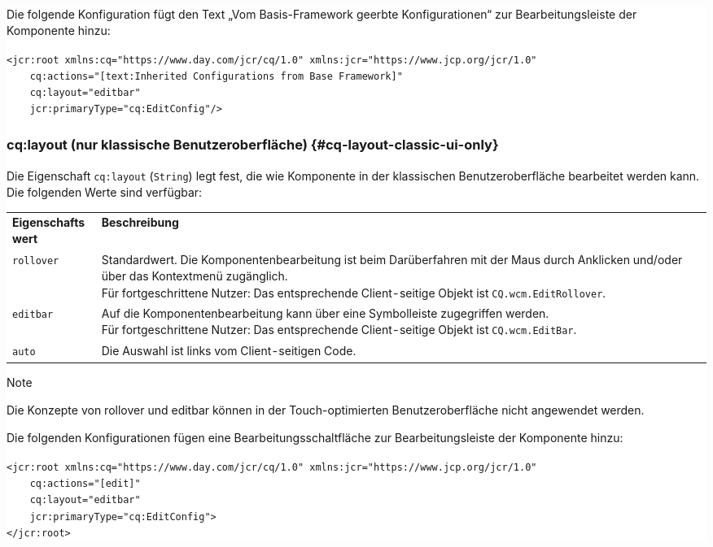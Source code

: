 Die folgende Konfiguration fügt den Text „Vom Basis-Framework geerbte Konfigurationen“ zur Bearbeitungsleiste der Komponente hinzu:

```
<jcr:root xmlns:cq="https://www.day.com/jcr/cq/1.0" xmlns:jcr="https://www.jcp.org/jcr/1.0"
    cq:actions="[text:Inherited Configurations from Base Framework]"
    cq:layout="editbar"
    jcr:primaryType="cq:EditConfig"/>
```

### cq:layout (nur klassische Benutzeroberfläche) {#cq-layout-classic-ui-only}

Die Eigenschaft `cq:layout` (`String`) legt fest, die wie Komponente in der klassischen Benutzeroberfläche bearbeitet werden kann. Die folgenden Werte sind verfügbar:

<table> 
 <tbody> 
  <tr> 
   <td><strong>Eigenschaftswert</strong></td> 
   <td><strong>Beschreibung</strong></td> 
  </tr> 
  <tr> 
   <td><code>rollover</code></td> 
   <td>Standardwert. Die Komponentenbearbeitung ist beim Darüberfahren mit der Maus durch Anklicken und/oder über das Kontextmenü zugänglich.<br /> Für fortgeschrittene Nutzer: Das entsprechende Client-seitige Objekt ist <code>CQ.wcm.EditRollover</code>.</td> 
  </tr> 
  <tr> 
   <td><code>editbar</code></td> 
   <td>Auf die Komponentenbearbeitung kann über eine Symbolleiste zugegriffen werden.<br /> Für fortgeschrittene Nutzer: Das entsprechende Client-seitige Objekt ist <code>CQ.wcm.EditBar</code>.</td> 
  </tr> 
  <tr> 
   <td><code>auto</code></td> 
   <td>Die Auswahl ist links vom Client-seitigen Code.</td> 
  </tr> 
 </tbody> 
</table>

>[!NOTE]
>
>Die Konzepte von rollover und editbar können in der Touch-optimierten Benutzeroberfläche nicht angewendet werden.

Die folgenden Konfigurationen fügen eine Bearbeitungsschaltfläche zur Bearbeitungsleiste der Komponente hinzu:

```
<jcr:root xmlns:cq="https://www.day.com/jcr/cq/1.0" xmlns:jcr="https://www.jcp.org/jcr/1.0"
    cq:actions="[edit]"
    cq:layout="editbar"
    jcr:primaryType="cq:EditConfig">
</jcr:root>
```
